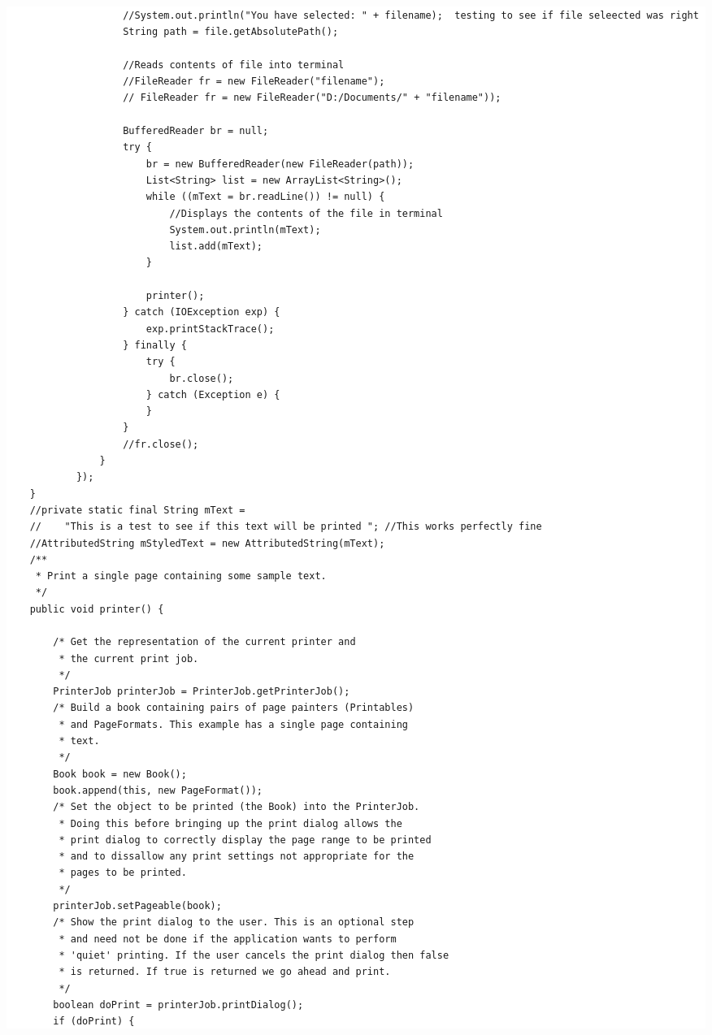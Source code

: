 ```
                    //System.out.println("You have selected: " + filename);  testing to see if file seleected was right
                    String path = file.getAbsolutePath();

                    //Reads contents of file into terminal 
                    //FileReader fr = new FileReader("filename");
                    // FileReader fr = new FileReader("D:/Documents/" + "filename")); 

                    BufferedReader br = null;
                    try {
                        br = new BufferedReader(new FileReader(path));
                        List<String> list = new ArrayList<String>();
                        while ((mText = br.readLine()) != null) {
                            //Displays the contents of the file in terminal
                            System.out.println(mText);
                            list.add(mText);
                        }

                        printer();
                    } catch (IOException exp) {
                        exp.printStackTrace();
                    } finally {
                        try {
                            br.close();
                        } catch (Exception e) {
                        }
                    }
                    //fr.close(); 
                }
            });
    }
    //private static final String mText = 
    //    "This is a test to see if this text will be printed "; //This works perfectly fine
    //AttributedString mStyledText = new AttributedString(mText);
    /**
     * Print a single page containing some sample text.
     */
    public void printer() {

        /* Get the representation of the current printer and 
         * the current print job.
         */
        PrinterJob printerJob = PrinterJob.getPrinterJob();
        /* Build a book containing pairs of page painters (Printables)
         * and PageFormats. This example has a single page containing
         * text.
         */
        Book book = new Book();
        book.append(this, new PageFormat());
        /* Set the object to be printed (the Book) into the PrinterJob.
         * Doing this before bringing up the print dialog allows the
         * print dialog to correctly display the page range to be printed
         * and to dissallow any print settings not appropriate for the
         * pages to be printed.
         */
        printerJob.setPageable(book);
        /* Show the print dialog to the user. This is an optional step
         * and need not be done if the application wants to perform
         * 'quiet' printing. If the user cancels the print dialog then false
         * is returned. If true is returned we go ahead and print.
         */
        boolean doPrint = printerJob.printDialog();
        if (doPrint) {
```